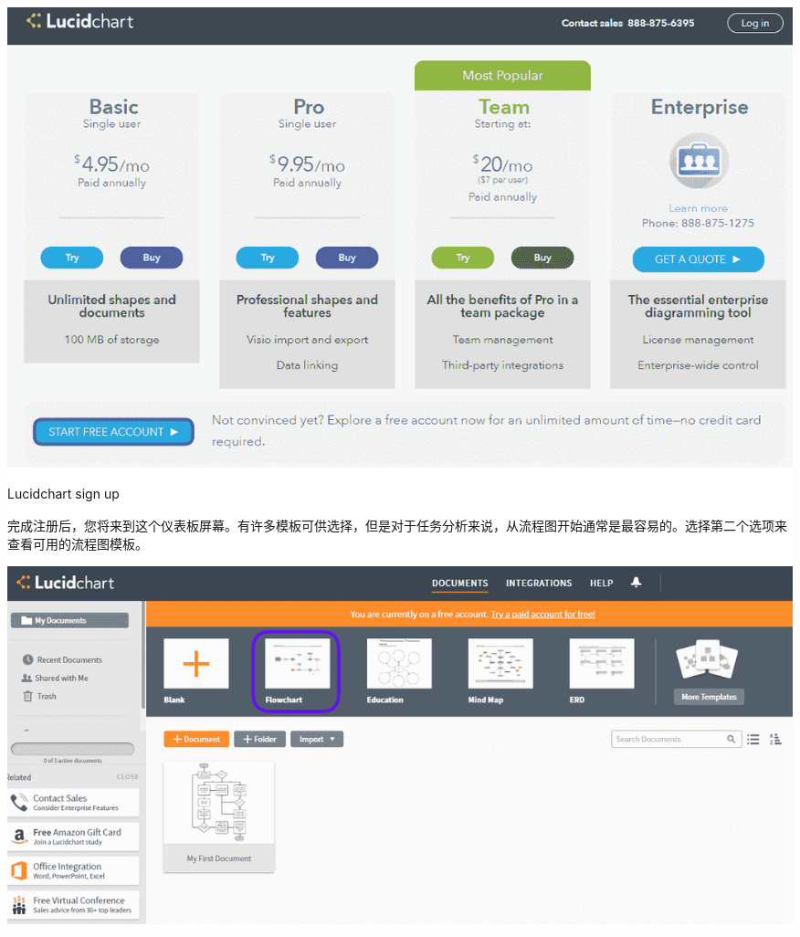 ![Lucidchart sign up](img/b731cad2d3d7f0fd5775b12809fb8c24.png)

Lucidchart sign up



完成注册后，您将来到这个仪表板屏幕。有许多模板可供选择，但是对于任务分析来说，从流程图开始通常是最容易的。选择第二个选项来查看可用的流程图模板。

![Lucidchart flowchart](img/2fe5bfeb3fe12d63ef27b2ac89172536.png)
